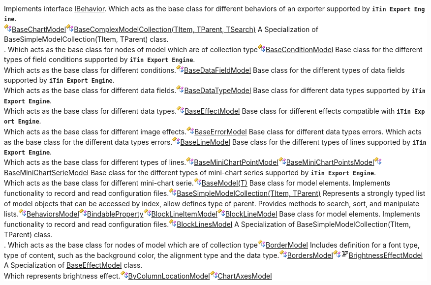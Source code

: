 Implements interface <a href="T_iTin_Export_Model_IBehavior">IBehavior</a>. Which acts as the base class for different behaviors of an exporter supported by <strong>`iTin Export Engine`</strong>.<br /></td></tr><tr><td>![Public class](media/pubclass.gif "Public class")</td><td><a href="T_iTin_Export_Model_BaseChartModel">BaseChartModel</a></td><td /></tr><tr><td>![Public class](media/pubclass.gif "Public class")</td><td><a href="T_iTin_Export_Model_BaseComplexModelCollection_3">BaseComplexModelCollection(TItem, TParent, TSearch)</a></td><td>
A Specialization of BaseSimpleModelCollection(TItem, TParent) class.<br />. Which acts as the base class for nodes of model which are of collection type</td></tr><tr><td>![Public class](media/pubclass.gif "Public class")</td><td><a href="T_iTin_Export_Model_BaseConditionModel">BaseConditionModel</a></td><td>
Base class for the different types of field conditions supported by <strong>`iTin Export Engine`</strong>.<br /> Which acts as the base class for different conditions.</td></tr><tr><td>![Public class](media/pubclass.gif "Public class")</td><td><a href="T_iTin_Export_Model_BaseDataFieldModel">BaseDataFieldModel</a></td><td>
Base class for the different types of data fields supported by <strong>`iTin Export Engine`</strong>.<br /> Which acts as the base class for different data fields.</td></tr><tr><td>![Public class](media/pubclass.gif "Public class")</td><td><a href="T_iTin_Export_Model_BaseDataTypeModel">BaseDataTypeModel</a></td><td>
Base class for different data types supported by <strong>`iTin Export Engine`</strong>.<br /> Which acts as the base class for different data types.</td></tr><tr><td>![Public class](media/pubclass.gif "Public class")</td><td><a href="T_iTin_Export_Model_BaseEffectModel">BaseEffectModel</a></td><td>
Base class for different effects compatible with <strong>`iTin Export Engine`</strong>.<br /> Which acts as the base class for different image effects.</td></tr><tr><td>![Public class](media/pubclass.gif "Public class")</td><td><a href="T_iTin_Export_Model_BaseErrorModel">BaseErrorModel</a></td><td>
Base class for different data types errors. Which acts as the base class for the different data types errors.</td></tr><tr><td>![Public class](media/pubclass.gif "Public class")</td><td><a href="T_iTin_Export_Model_BaseLineModel">BaseLineModel</a></td><td>
Base class for the different types of lines supported by <strong>`iTin Export Engine`</strong>.<br /> Which acts as the base class for different types of lines.</td></tr><tr><td>![Public class](media/pubclass.gif "Public class")</td><td><a href="T_iTin_Export_Model_BaseMiniChartPointModel">BaseMiniChartPointModel</a></td><td /></tr><tr><td>![Public class](media/pubclass.gif "Public class")</td><td><a href="T_iTin_Export_Model_BaseMiniChartPointsModel">BaseMiniChartPointsModel</a></td><td /></tr><tr><td>![Public class](media/pubclass.gif "Public class")</td><td><a href="T_iTin_Export_Model_BaseMiniChartSerieModel">BaseMiniChartSerieModel</a></td><td>
Base class for the different types of mini-chart series supported by <strong>`iTin Export Engine`</strong>.<br /> Which acts as the base class for different mini-chart serie.</td></tr><tr><td>![Public class](media/pubclass.gif "Public class")</td><td><a href="T_iTin_Export_Model_BaseModel_1">BaseModel(T)</a></td><td>
Base class for model elements. Implements functionality to record and read configuration files.</td></tr><tr><td>![Public class](media/pubclass.gif "Public class")</td><td><a href="T_iTin_Export_Model_BaseSimpleModelCollection_2">BaseSimpleModelCollection(TItem, TParent)</a></td><td>
Represents a strongly typed list of model objects that can be accessed by index, allow defines type of parent. Provides methods to search, sort, and manipulate lists.</td></tr><tr><td>![Public class](media/pubclass.gif "Public class")</td><td><a href="T_iTin_Export_Model_BehaviorsModel">BehaviorsModel</a></td><td></td></tr><tr><td>![Public class](media/pubclass.gif "Public class")</td><td><a href="T_iTin_Export_Model_BindableProperty">BindableProperty</a></td><td /></tr><tr><td>![Public class](media/pubclass.gif "Public class")</td><td><a href="T_iTin_Export_Model_BlockLineItemModel">BlockLineItemModel</a></td><td></td></tr><tr><td>![Public class](media/pubclass.gif "Public class")</td><td><a href="T_iTin_Export_Model_BlockLineModel">BlockLineModel</a></td><td>
Base class for model elements. Implements functionality to record and read configuration files.</td></tr><tr><td>![Public class](media/pubclass.gif "Public class")</td><td><a href="T_iTin_Export_Model_BlockLinesModel">BlockLinesModel</a></td><td>
A Specialization of BaseSimpleModelCollection(TItem, TParent) class.<br />. Which acts as the base class for nodes of model which are of collection type</td></tr><tr><td>![Public class](media/pubclass.gif "Public class")</td><td><a href="T_iTin_Export_Model_BorderModel">BorderModel</a></td><td>
Includes definition for a font type, type of content, such as the background color, the alignment type and the data type.</td></tr><tr><td>![Public class](media/pubclass.gif "Public class")</td><td><a href="T_iTin_Export_Model_BordersModel">BordersModel</a></td><td></td></tr><tr><td>![Public class](media/pubclass.gif "Public class")![Code example](media/CodeExample.png "Code example")</td><td><a href="T_iTin_Export_Model_BrightnessEffectModel">BrightnessEffectModel</a></td><td>
A Specialization of <a href="T_iTin_Export_Model_BaseEffectModel">BaseEffectModel</a> class.<br /> Which represents brightness effect.</td></tr><tr><td>![Public class](media/pubclass.gif "Public class")</td><td><a href="T_iTin_Export_Model_ByColumnLocationModel">ByColumnLocationModel</a></td><td /></tr><tr><td>![Public class](media/pubclass.gif "Public class")</td><td><a href="T_iTin_Export_Model_ChartAxesModel">ChartAxesModel</a></td><td>